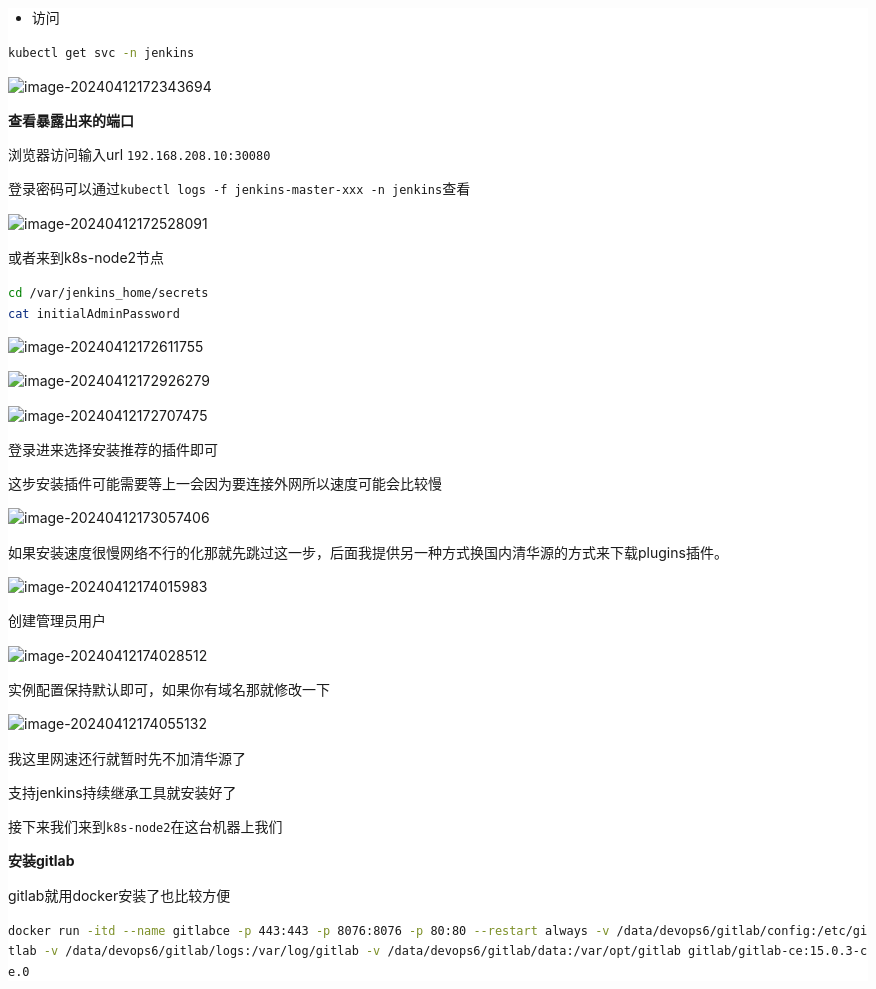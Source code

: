 - 访问

```bash
kubectl get svc -n jenkins
```

![image-20240412172343694](E:\Study\gitdemo\jenkins\image\image-20240412172343694.png)

**查看暴露出来的端口**

浏览器访问输入url `192.168.208.10:30080`

登录密码可以通过`kubectl logs -f jenkins-master-xxx -n jenkins`查看

![image-20240412172528091](E:\Study\gitdemo\jenkins\image\image-20240412172528091.png)

或者来到k8s-node2节点

```bash
cd /var/jenkins_home/secrets
cat initialAdminPassword
```

![image-20240412172611755](E:\Study\gitdemo\jenkins\image\image-20240412172611755.png)

![image-20240412172926279](E:\Study\gitdemo\jenkins\image\image-20240412172926279.png)

![image-20240412172707475](E:\Study\gitdemo\jenkins\image\image-20240412172707475.png)

登录进来选择安装推荐的插件即可

这步安装插件可能需要等上一会因为要连接外网所以速度可能会比较慢

![image-20240412173057406](E:\Study\gitdemo\jenkins\image\image-20240412173057406.png)

如果安装速度很慢网络不行的化那就先跳过这一步，后面我提供另一种方式换国内清华源的方式来下载plugins插件。

![image-20240412174015983](E:\Study\gitdemo\jenkins\image\image-20240412174015983.png)

创建管理员用户

![image-20240412174028512](E:\Study\gitdemo\jenkins\image\image-20240412174028512.png)

实例配置保持默认即可，如果你有域名那就修改一下

![image-20240412174055132](E:\Study\gitdemo\jenkins\image\image-20240412174055132.png)

我这里网速还行就暂时先不加清华源了

支持jenkins持续继承工具就安装好了

接下来我们来到`k8s-node2`在这台机器上我们

**安装gitlab**

gitlab就用docker安装了也比较方便

```bash
docker run -itd --name gitlabce -p 443:443 -p 8076:8076 -p 80:80 --restart always -v /data/devops6/gitlab/config:/etc/gitlab -v /data/devops6/gitlab/logs:/var/log/gitlab -v /data/devops6/gitlab/data:/var/opt/gitlab gitlab/gitlab-ce:15.0.3-ce.0
```
